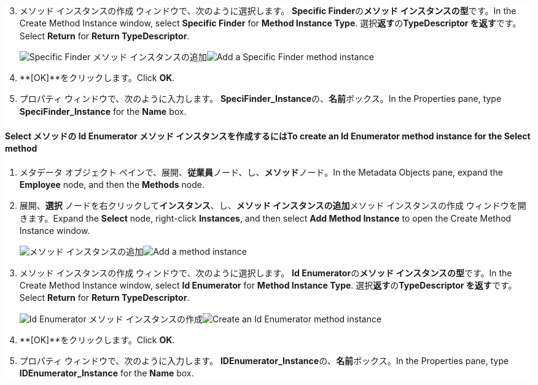 3.  <span data-ttu-id="f2dc5-218">メソッド インスタンスの作成 ウィンドウで、次のように選択します。 **Specific Finder**の**メソッド インスタンスの型**です。</span><span class="sxs-lookup"><span data-stu-id="f2dc5-218">In the Create Method Instance window, select **Specific Finder** for **Method Instance Type**.</span></span> <span data-ttu-id="f2dc5-219">選択**返す**の**TypeDescriptor を返す**です。</span><span class="sxs-lookup"><span data-stu-id="f2dc5-219">Select **Return** for **Return TypeDescriptor**.</span></span>  
  
     <span data-ttu-id="f2dc5-220">![Specific Finder メソッド インスタンスの追加](../../adapters-and-accelerators/adapter-oracle-ebs/media/17-specific-finder.gif "17 _ specific_finder")</span><span class="sxs-lookup"><span data-stu-id="f2dc5-220">![Add a Specific Finder method instance](../../adapters-and-accelerators/adapter-oracle-ebs/media/17-specific-finder.gif "17_Specific_Finder")</span></span>  
  
4.  <span data-ttu-id="f2dc5-221">**[OK]**をクリックします。</span><span class="sxs-lookup"><span data-stu-id="f2dc5-221">Click **OK**.</span></span>  
  
5.  <span data-ttu-id="f2dc5-222">プロパティ ウィンドウで、次のように入力します。 **SpeciFinder_Instance**の、**名前**ボックス。</span><span class="sxs-lookup"><span data-stu-id="f2dc5-222">In the Properties pane, type **SpeciFinder_Instance** for the **Name** box.</span></span>  
  
#### <a name="to-create-an-id-enumerator-method-instance-for-the-select-method"></a><span data-ttu-id="f2dc5-223">Select メソッドの Id Enumerator メソッド インスタンスを作成するには</span><span class="sxs-lookup"><span data-stu-id="f2dc5-223">To create an Id Enumerator method instance for the Select method</span></span>  
  
1.  <span data-ttu-id="f2dc5-224">メタデータ オブジェクト ペインで、展開、**従業員**ノード、し、**メソッド**ノード。</span><span class="sxs-lookup"><span data-stu-id="f2dc5-224">In the Metadata Objects pane, expand the **Employee** node, and then the **Methods** node.</span></span>  
  
2.  <span data-ttu-id="f2dc5-225">展開、**選択** ノードを右クリックして**インスタンス**、し、**メソッド インスタンスの追加**メソッド インスタンスの作成 ウィンドウを開きます。</span><span class="sxs-lookup"><span data-stu-id="f2dc5-225">Expand the **Select** node, right-click **Instances**, and then select **Add Method Instance** to open the Create Method Instance window.</span></span>  
  
     <span data-ttu-id="f2dc5-226">![メソッド インスタンスの追加](../../adapters-and-accelerators/adapter-oracle-ebs/media/11-add-method-instance.gif "11 _ add_method_instance")</span><span class="sxs-lookup"><span data-stu-id="f2dc5-226">![Add a method instance](../../adapters-and-accelerators/adapter-oracle-ebs/media/11-add-method-instance.gif "11_Add_Method_Instance")</span></span>  
  
3.  <span data-ttu-id="f2dc5-227">メソッド インスタンスの作成 ウィンドウで、次のように選択します。 **Id Enumerator**の**メソッド インスタンスの型**です。</span><span class="sxs-lookup"><span data-stu-id="f2dc5-227">In the Create Method Instance window, select **Id Enumerator** for **Method Instance Type**.</span></span> <span data-ttu-id="f2dc5-228">選択**返す**の**TypeDescriptor を返す**です。</span><span class="sxs-lookup"><span data-stu-id="f2dc5-228">Select **Return** for **Return TypeDescriptor**.</span></span>  
  
     <span data-ttu-id="f2dc5-229">![Id Enumerator メソッド インスタンスの作成](../../adapters-and-accelerators/adapter-oracle-ebs/media/18-id-enumerator.gif "18 _ id_enumerator")</span><span class="sxs-lookup"><span data-stu-id="f2dc5-229">![Create an Id Enumerator method instance](../../adapters-and-accelerators/adapter-oracle-ebs/media/18-id-enumerator.gif "18_ID_Enumerator")</span></span>  
  
4.  <span data-ttu-id="f2dc5-230">**[OK]**をクリックします。</span><span class="sxs-lookup"><span data-stu-id="f2dc5-230">Click **OK**.</span></span>  
  
5.  <span data-ttu-id="f2dc5-231">プロパティ ウィンドウで、次のように入力します。 **IDEnumerator_Instance**の、**名前**ボックス。</span><span class="sxs-lookup"><span data-stu-id="f2dc5-231">In the Properties pane, type **IDEnumerator_Instance** for the **Name** box.</span></span>  
  
